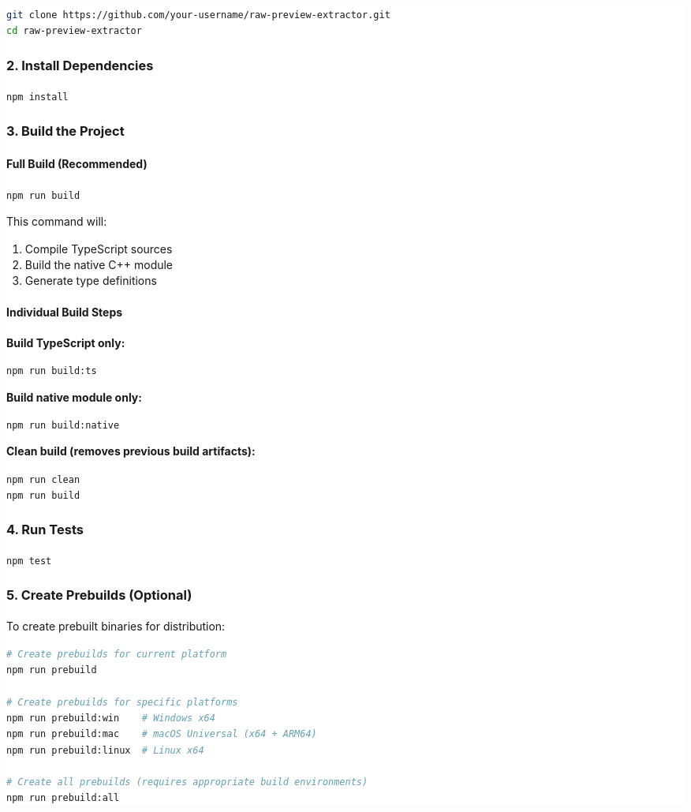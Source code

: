```bash
git clone https://github.com/your-username/raw-preview-extractor.git
cd raw-preview-extractor
```

### 2. Install Dependencies

```bash
npm install
```

### 3. Build the Project

#### Full Build (Recommended)
```bash
npm run build
```

This command will:
1. Compile TypeScript sources
2. Build the native C++ module
3. Generate type definitions

#### Individual Build Steps

**Build TypeScript only:**
```bash
npm run build:ts
```

**Build native module only:**
```bash
npm run build:native
```

**Clean build (removes previous build artifacts):**
```bash
npm run clean
npm run build
```

### 4. Run Tests

```bash
npm test
```

### 5. Create Prebuilds (Optional)

To create prebuilt binaries for distribution:

```bash
# Create prebuilds for current platform
npm run prebuild

# Create prebuilds for specific platforms
npm run prebuild:win    # Windows x64
npm run prebuild:mac    # macOS Universal (x64 + ARM64)
npm run prebuild:linux  # Linux x64

# Create all prebuilds (requires appropriate build environments)
npm run prebuild:all
```
